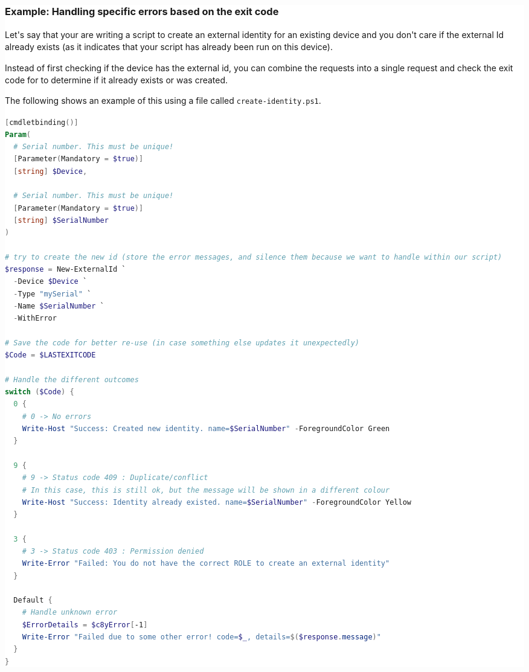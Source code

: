 ### Example: Handling specific errors based on the exit code

Let's say that your are writing a script to create an external identity for an existing device and you don't care if the external Id already exists (as it indicates that your script has already been run on this device).

Instead of first checking if the device has the external id, you can combine the requests into a single request and check the exit code for to determine if it already exists or was created.

The following shows an example of this using a file called `create-identity.ps1`.

```powershell
[cmdletbinding()]
Param(
  # Serial number. This must be unique!
  [Parameter(Mandatory = $true)]
  [string] $Device,

  # Serial number. This must be unique!
  [Parameter(Mandatory = $true)]
  [string] $SerialNumber
)

# try to create the new id (store the error messages, and silence them because we want to handle within our script)
$response = New-ExternalId `
  -Device $Device `
  -Type "mySerial" `
  -Name $SerialNumber `
  -WithError

# Save the code for better re-use (in case something else updates it unexpectedly)
$Code = $LASTEXITCODE

# Handle the different outcomes
switch ($Code) {
  0 {
    # 0 -> No errors
    Write-Host "Success: Created new identity. name=$SerialNumber" -ForegroundColor Green
  }

  9 {
    # 9 -> Status code 409 : Duplicate/conflict
    # In this case, this is still ok, but the message will be shown in a different colour
    Write-Host "Success: Identity already existed. name=$SerialNumber" -ForegroundColor Yellow
  }

  3 {
    # 3 -> Status code 403 : Permission denied
    Write-Error "Failed: You do not have the correct ROLE to create an external identity"
  }

  Default {
    # Handle unknown error
    $ErrorDetails = $c8yError[-1]
    Write-Error "Failed due to some other error! code=$_, details=$($response.message)"
  }
}
```
